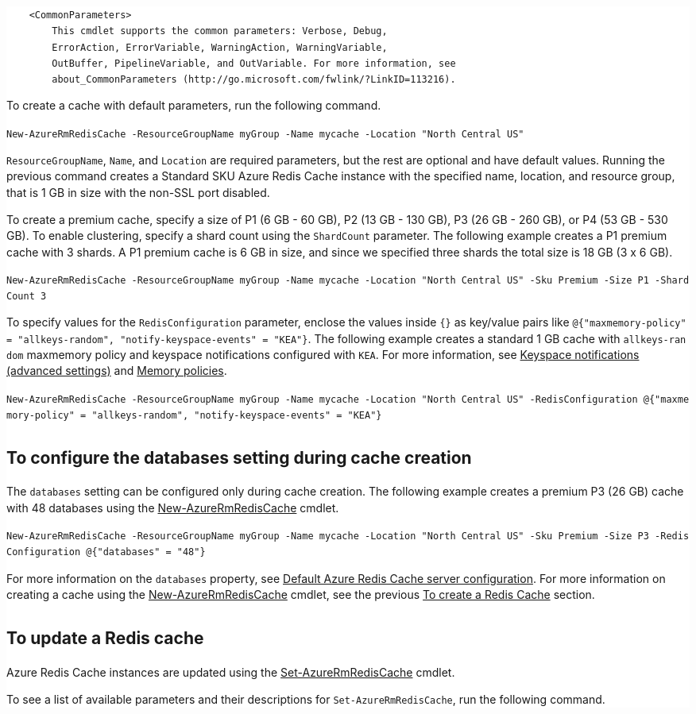         <CommonParameters>
            This cmdlet supports the common parameters: Verbose, Debug,
            ErrorAction, ErrorVariable, WarningAction, WarningVariable,
            OutBuffer, PipelineVariable, and OutVariable. For more information, see
            about_CommonParameters (http://go.microsoft.com/fwlink/?LinkID=113216).

To create a cache with default parameters, run the following command.

    New-AzureRmRedisCache -ResourceGroupName myGroup -Name mycache -Location "North Central US"

`ResourceGroupName`, `Name`, and `Location` are required parameters, but the rest are optional and have default values. Running the previous command creates a Standard SKU Azure Redis Cache instance with the specified name, location, and resource group, that is 1 GB in size with the non-SSL port disabled.

To create a premium cache, specify a size of P1 (6 GB - 60 GB), P2 (13 GB - 130 GB), P3 (26 GB - 260 GB), or P4 (53 GB - 530 GB). To enable clustering, specify a shard count using the `ShardCount` parameter. The following example creates a P1 premium cache with 3 shards. A P1 premium cache is 6 GB in size, and since we specified three shards the total size is 18 GB (3 x 6 GB).

    New-AzureRmRedisCache -ResourceGroupName myGroup -Name mycache -Location "North Central US" -Sku Premium -Size P1 -ShardCount 3

To specify values for the `RedisConfiguration` parameter, enclose the values inside `{}` as key/value pairs like `@{"maxmemory-policy" = "allkeys-random", "notify-keyspace-events" = "KEA"}`. The following example creates a standard 1 GB cache with `allkeys-random` maxmemory policy and keyspace notifications configured with `KEA`. For more information, see [Keyspace notifications (advanced settings)](cache-configure.md#keyspace-notifications-advanced-settings) and [Memory policies](cache-configure.md#memory-policies).

    New-AzureRmRedisCache -ResourceGroupName myGroup -Name mycache -Location "North Central US" -RedisConfiguration @{"maxmemory-policy" = "allkeys-random", "notify-keyspace-events" = "KEA"}

<a name="databases"></a>


## To configure the databases setting during cache creation
The `databases` setting can be configured only during cache creation. The following example creates a premium P3 (26 GB) cache with 48 databases using the [New-AzureRmRedisCache](https://msdn.microsoft.com/library/azure/mt634517.aspx) cmdlet.

    New-AzureRmRedisCache -ResourceGroupName myGroup -Name mycache -Location "North Central US" -Sku Premium -Size P3 -RedisConfiguration @{"databases" = "48"}

For more information on the `databases` property, see [Default Azure Redis Cache server configuration](cache-configure.md#default-redis-server-configuration). For more information on creating a cache using the [New-AzureRmRedisCache](https://msdn.microsoft.com/library/azure/mt634517.aspx) cmdlet, see the previous [To create a Redis Cache](#to-create-a-redis-cache) section.

## To update a Redis cache
Azure Redis Cache instances are updated using the [Set-AzureRmRedisCache](https://msdn.microsoft.com/library/azure/mt634518.aspx) cmdlet.

To see a list of available parameters and their descriptions for `Set-AzureRmRedisCache`, run the following command.
